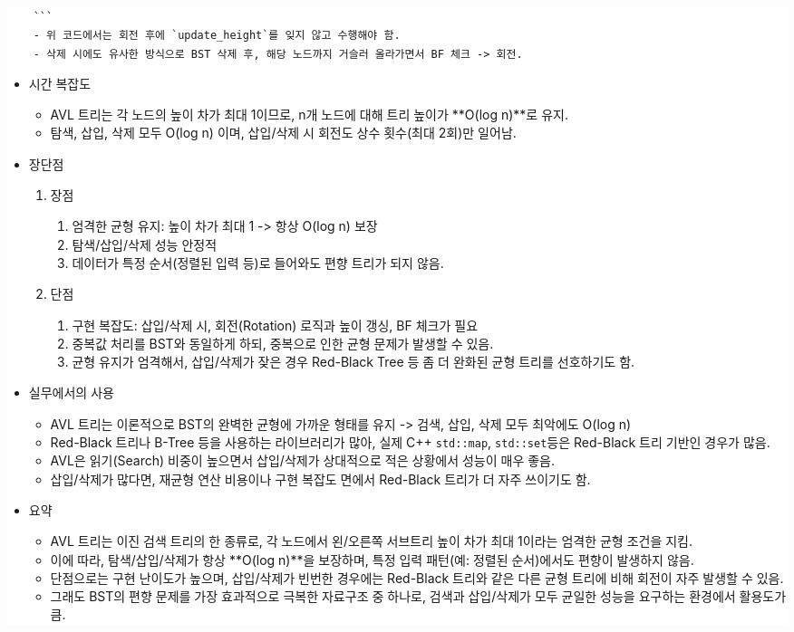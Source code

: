         ```
        - 위 코드에서는 회전 후에 `update_height`를 잊지 않고 수행해야 함.
        - 삭제 시에도 유사한 방식으로 BST 삭제 후, 해당 노드까지 거슬러 올라가면서 BF 체크 -> 회전.

* 시간 복잡도
    * AVL 트리는 각 노드의 높이 차가 최대 1이므로, n개 노드에 대해 트리 높이가 **O(log n)**로 유지.
    * 탐색, 삽입, 삭제 모두 O(log n) 이며, 삽입/삭제 시 회전도 상수 횟수(최대 2회)만 일어남.

* 장단점
    1. 장점
        1. 엄격한 균형 유지: 높이 차가 최대 1 -> 항상 O(log n) 보장
        2. 탐색/삽입/삭제 성능 안정적
        3. 데이터가 특정 순서(정렬된 입력 등)로 들어와도 편향 트리가 되지 않음.

    2. 단점
        1. 구현 복잡도: 삽입/삭제 시, 회전(Rotation) 로직과 높이 갱싱, BF 체크가 필요
        2. 중복값 처리를 BST와 동일하게 하되, 중복으로 인한 균형 문제가 발생할 수 있음.
        3. 균형 유지가 엄격해서, 삽입/삭제가 잦은 경우 Red-Black Tree 등 좀 더 완화된 균형 트리를 선호하기도 함.

* 실무에서의 사용
    * AVL 트리는 이론적으로 BST의 완벽한 균형에 가까운 형태를 유지 -> 검색, 삽입, 삭제 모두 최악에도 O(log n)
    * Red-Black 트리나 B-Tree 등을 사용하는 라이브러리가 많아, 실제 C++ `std::map`, `std::set`등은 Red-Black 트리 기반인 경우가 많음.
    * AVL은 읽기(Search) 비중이 높으면서 삽입/삭제가 상대적으로 적은 상황에서 성능이 매우 좋음.
    * 삽입/삭제가 많다면, 재균형 연산 비용이나 구현 복잡도 면에서 Red-Black 트리가 더 자주 쓰이기도 함.

* 요약
    * AVL 트리는 이진 검색 트리의 한 종류로, 각 노드에서 왼/오른쪽 서브트리 높이 차가 최대 1이라는 엄격한 균형 조건을 지킴.
    * 이에 따라, 탐색/삽입/삭제가 항상 **O(log n)**을 보장하며, 특정 입력 패턴(예: 정렬된 순서)에서도 편향이 발생하지 않음.
    * 단점으로는 구현 난이도가 높으며, 삽입/삭제가 빈번한 경우에는 Red-Black 트리와 같은 다른 균형 트리에 비해 회전이 자주 발생할 수 있음.
    * 그래도 BST의 편향 문제를 가장 효과적으로 극복한 자료구조 중 하나로, 검색과 삽입/삭제가 모두 균일한 성능을 요구하는 환경에서 활용도가 큼.